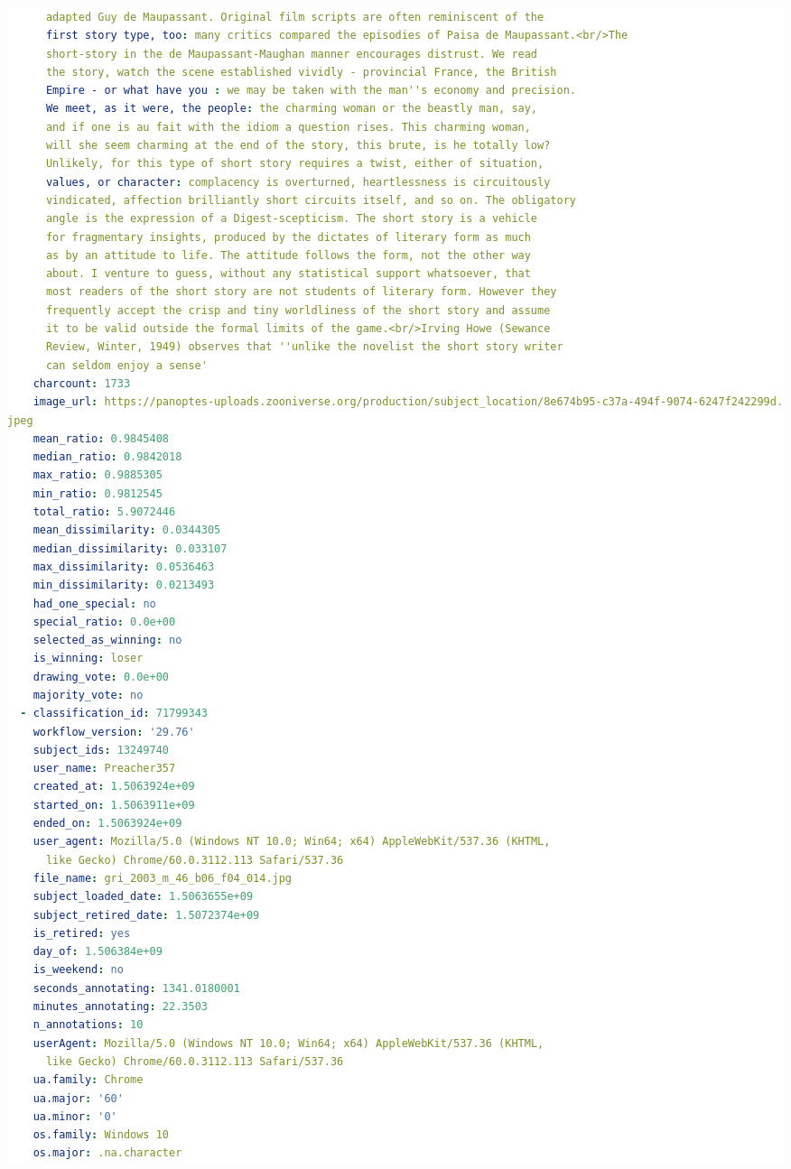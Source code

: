```yaml
      adapted Guy de Maupassant. Original film scripts are often reminiscent of the
      first story type, too: many critics compared the episodies of Paisa de Maupassant.<br/>The
      short-story in the de Maupassant-Maughan manner encourages distrust. We read
      the story, watch the scene established vividly - provincial France, the British
      Empire - or what have you : we may be taken with the man''s economy and precision.
      We meet, as it were, the people: the charming woman or the beastly man, say,
      and if one is au fait with the idiom a question rises. This charming woman,
      will she seem charming at the end of the story, this brute, is he totally low?
      Unlikely, for this type of short story requires a twist, either of situation,
      values, or character: complacency is overturned, heartlessness is circuitously
      vindicated, affection brilliantly short circuits itself, and so on. The obligatory
      angle is the expression of a Digest-scepticism. The short story is a vehicle
      for fragmentary insights, produced by the dictates of literary form as much
      as by an attitude to life. The attitude follows the form, not the other way
      about. I venture to guess, without any statistical support whatsoever, that
      most readers of the short story are not students of literary form. However they
      frequently accept the crisp and tiny worldliness of the short story and assume
      it to be valid outside the formal limits of the game.<br/>Irving Howe (Sewance
      Review, Winter, 1949) observes that ''unlike the novelist the short story writer
      can seldom enjoy a sense'
    charcount: 1733
    image_url: https://panoptes-uploads.zooniverse.org/production/subject_location/8e674b95-c37a-494f-9074-6247f242299d.jpeg
    mean_ratio: 0.9845408
    median_ratio: 0.9842018
    max_ratio: 0.9885305
    min_ratio: 0.9812545
    total_ratio: 5.9072446
    mean_dissimilarity: 0.0344305
    median_dissimilarity: 0.033107
    max_dissimilarity: 0.0536463
    min_dissimilarity: 0.0213493
    had_one_special: no
    special_ratio: 0.0e+00
    selected_as_winning: no
    is_winning: loser
    drawing_vote: 0.0e+00
    majority_vote: no
  - classification_id: 71799343
    workflow_version: '29.76'
    subject_ids: 13249740
    user_name: Preacher357
    created_at: 1.5063924e+09
    started_on: 1.5063911e+09
    ended_on: 1.5063924e+09
    user_agent: Mozilla/5.0 (Windows NT 10.0; Win64; x64) AppleWebKit/537.36 (KHTML,
      like Gecko) Chrome/60.0.3112.113 Safari/537.36
    file_name: gri_2003_m_46_b06_f04_014.jpg
    subject_loaded_date: 1.5063655e+09
    subject_retired_date: 1.5072374e+09
    is_retired: yes
    day_of: 1.506384e+09
    is_weekend: no
    seconds_annotating: 1341.0180001
    minutes_annotating: 22.3503
    n_annotations: 10
    userAgent: Mozilla/5.0 (Windows NT 10.0; Win64; x64) AppleWebKit/537.36 (KHTML,
      like Gecko) Chrome/60.0.3112.113 Safari/537.36
    ua.family: Chrome
    ua.major: '60'
    ua.minor: '0'
    os.family: Windows 10
    os.major: .na.character
```